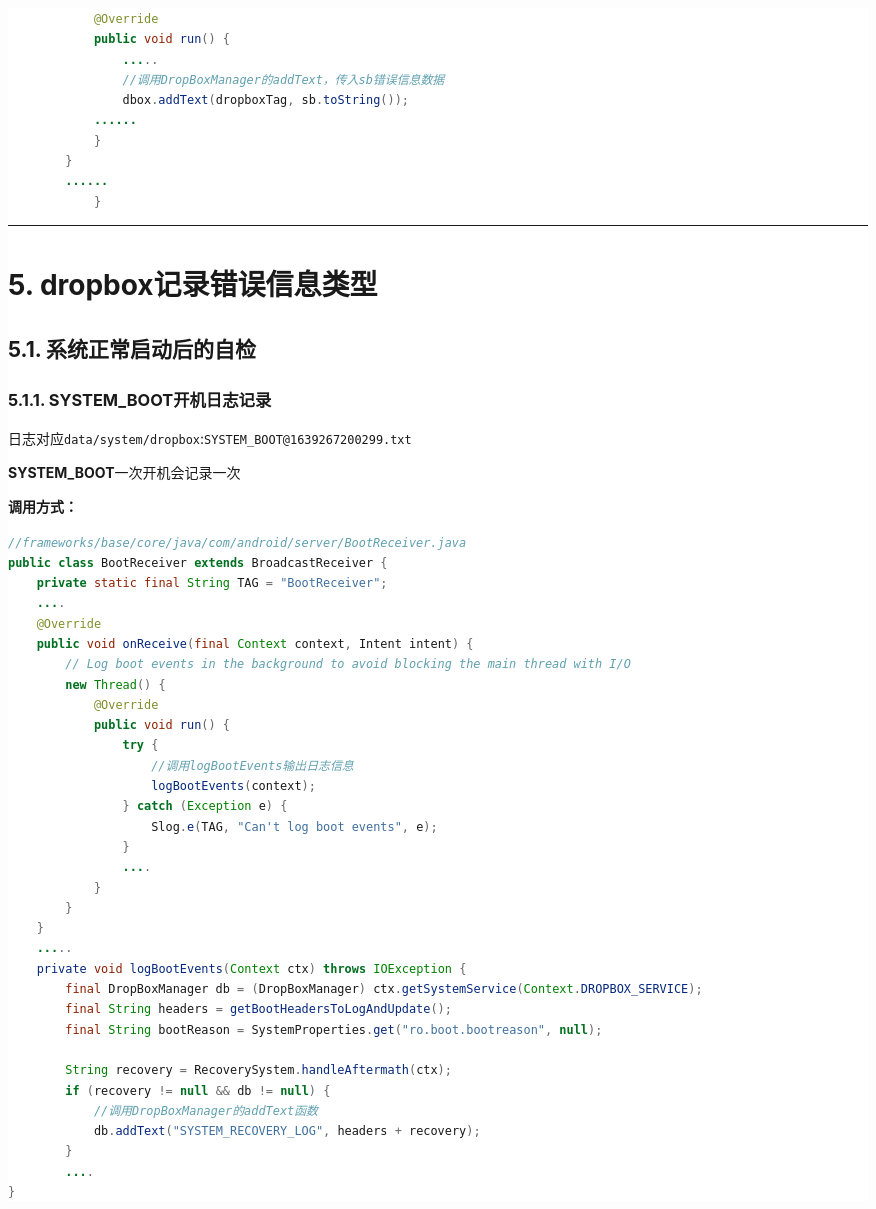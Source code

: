 ```java
            @Override
            public void run() {
                .....
                //调用DropBoxManager的addText，传入sb错误信息数据
                dbox.addText(dropboxTag, sb.toString());
            ......
            }
        }
        ......
            }
```

***

# 5. dropbox记录错误信息类型

## 5.1. 系统正常启动后的自检

### 5.1.1. SYSTEM_BOOT开机日志记录

日志对应`data/system/dropbox`:`SYSTEM_BOOT@1639267200299.txt`

**SYSTEM_BOOT**一次开机会记录一次

**调用方式：**

```java
//frameworks/base/core/java/com/android/server/BootReceiver.java
public class BootReceiver extends BroadcastReceiver {
    private static final String TAG = "BootReceiver";
    ....
    @Override
    public void onReceive(final Context context, Intent intent) {
        // Log boot events in the background to avoid blocking the main thread with I/O
        new Thread() {
            @Override
            public void run() {
                try {
                    //调用logBootEvents输出日志信息
                    logBootEvents(context);
                } catch (Exception e) {
                    Slog.e(TAG, "Can't log boot events", e);
                }
                ....
            }
        }
    }
    .....
    private void logBootEvents(Context ctx) throws IOException {
        final DropBoxManager db = (DropBoxManager) ctx.getSystemService(Context.DROPBOX_SERVICE);
        final String headers = getBootHeadersToLogAndUpdate();
        final String bootReason = SystemProperties.get("ro.boot.bootreason", null);

        String recovery = RecoverySystem.handleAftermath(ctx);
        if (recovery != null && db != null) {
            //调用DropBoxManager的addText函数
            db.addText("SYSTEM_RECOVERY_LOG", headers + recovery);
        }
        ....
}
```
